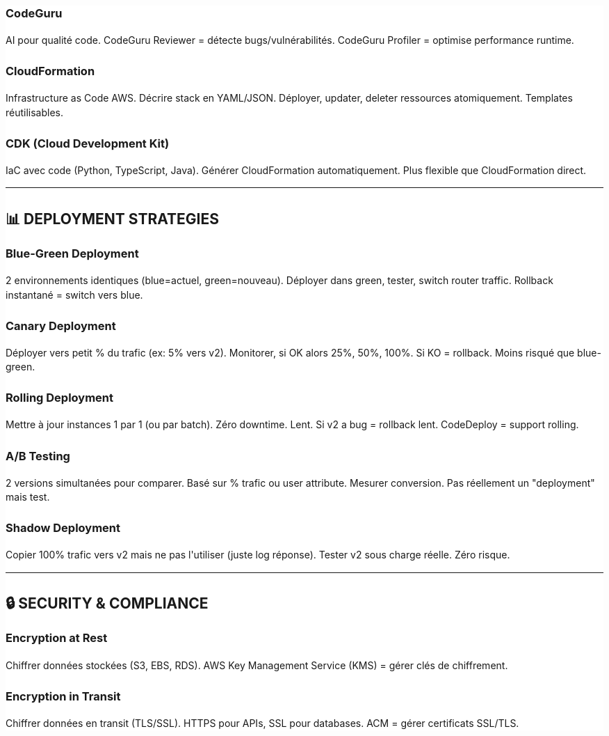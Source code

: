 ### **CodeGuru**
AI pour qualité code. CodeGuru Reviewer = détecte bugs/vulnérabilités. CodeGuru Profiler = optimise performance runtime.

### **CloudFormation**
Infrastructure as Code AWS. Décrire stack en YAML/JSON. Déployer, updater, deleter ressources atomiquement. Templates réutilisables.

### **CDK (Cloud Development Kit)**
IaC avec code (Python, TypeScript, Java). Générer CloudFormation automatiquement. Plus flexible que CloudFormation direct.

---

## 📊 **DEPLOYMENT STRATEGIES**

### **Blue-Green Deployment**
2 environnements identiques (blue=actuel, green=nouveau). Déployer dans green, tester, switch router traffic. Rollback instantané = switch vers blue.

### **Canary Deployment**
Déployer vers petit % du trafic (ex: 5% vers v2). Monitorer, si OK alors 25%, 50%, 100%. Si KO = rollback. Moins risqué que blue-green.

### **Rolling Deployment**
Mettre à jour instances 1 par 1 (ou par batch). Zéro downtime. Lent. Si v2 a bug = rollback lent. CodeDeploy = support rolling.

### **A/B Testing**
2 versions simultanées pour comparer. Basé sur % trafic ou user attribute. Mesurer conversion. Pas réellement un "deployment" mais test.

### **Shadow Deployment**
Copier 100% trafic vers v2 mais ne pas l'utiliser (juste log réponse). Tester v2 sous charge réelle. Zéro risque.

---

## 🔒 **SECURITY & COMPLIANCE**

### **Encryption at Rest**
Chiffrer données stockées (S3, EBS, RDS). AWS Key Management Service (KMS) = gérer clés de chiffrement.

### **Encryption in Transit**
Chiffrer données en transit (TLS/SSL). HTTPS pour APIs, SSL pour databases. ACM = gérer certificats SSL/TLS.
